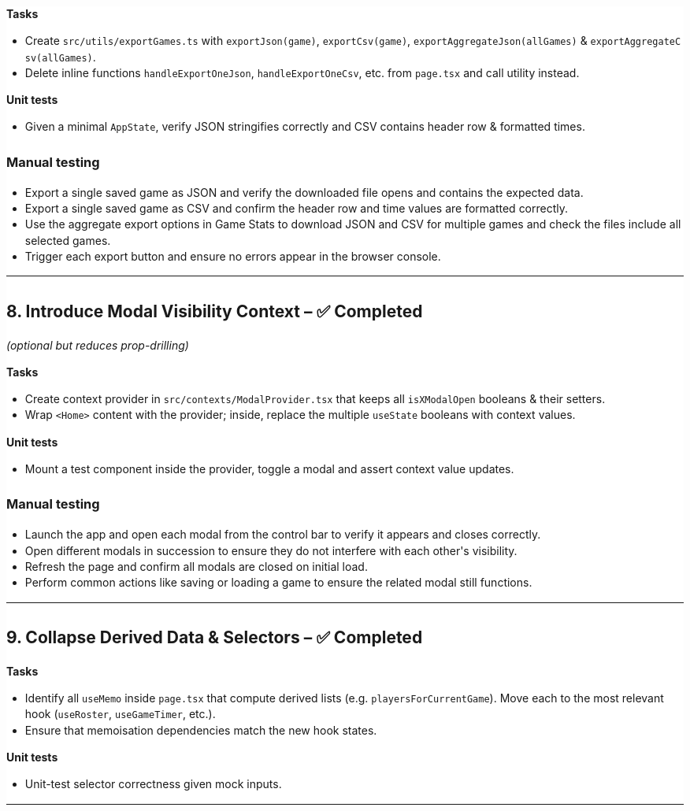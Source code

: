 **Tasks**
- Create `src/utils/exportGames.ts` with `exportJson(game)`, `exportCsv(game)`, `exportAggregateJson(allGames)` & `exportAggregateCsv(allGames)`.
- Delete inline functions `handleExportOneJson`, `handleExportOneCsv`, etc. from `page.tsx` and call utility instead.

**Unit tests**
- Given a minimal `AppState`, verify JSON stringifies correctly and CSV contains header row & formatted times.

### Manual testing
- Export a single saved game as JSON and verify the downloaded file opens and contains the expected data.
- Export a single saved game as CSV and confirm the header row and time values are formatted correctly.
- Use the aggregate export options in Game Stats to download JSON and CSV for multiple games and check the files include all selected games.
- Trigger each export button and ensure no errors appear in the browser console.

---

## 8. Introduce **Modal Visibility Context** – ✅ Completed
*(optional but reduces prop-drilling)*

**Tasks**
- Create context provider in `src/contexts/ModalProvider.tsx` that keeps all `isXModalOpen` booleans & their setters.
- Wrap `<Home>` content with the provider; inside, replace the multiple `useState` booleans with context values.

**Unit tests**
- Mount a test component inside the provider, toggle a modal and assert context value updates.

### Manual testing
- Launch the app and open each modal from the control bar to verify it appears and closes correctly.
- Open different modals in succession to ensure they do not interfere with each other's visibility.
- Refresh the page and confirm all modals are closed on initial load.
- Perform common actions like saving or loading a game to ensure the related modal still functions.

---

## 9. Collapse **Derived Data & Selectors** – ✅ Completed

**Tasks**
- Identify all `useMemo` inside `page.tsx` that compute derived lists (e.g. `playersForCurrentGame`). Move each to the most relevant hook (`useRoster`, `useGameTimer`, etc.).
- Ensure that memoisation dependencies match the new hook states.

**Unit tests**
- Unit-test selector correctness given mock inputs.

---